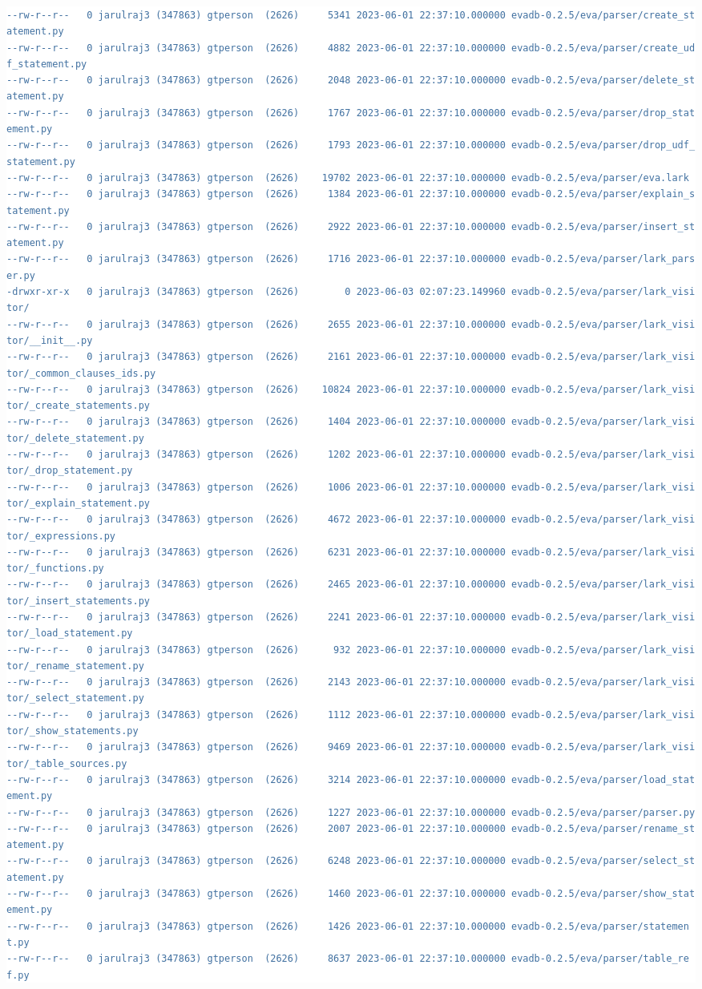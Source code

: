 ```diff
--rw-r--r--   0 jarulraj3 (347863) gtperson  (2626)     5341 2023-06-01 22:37:10.000000 evadb-0.2.5/eva/parser/create_statement.py
--rw-r--r--   0 jarulraj3 (347863) gtperson  (2626)     4882 2023-06-01 22:37:10.000000 evadb-0.2.5/eva/parser/create_udf_statement.py
--rw-r--r--   0 jarulraj3 (347863) gtperson  (2626)     2048 2023-06-01 22:37:10.000000 evadb-0.2.5/eva/parser/delete_statement.py
--rw-r--r--   0 jarulraj3 (347863) gtperson  (2626)     1767 2023-06-01 22:37:10.000000 evadb-0.2.5/eva/parser/drop_statement.py
--rw-r--r--   0 jarulraj3 (347863) gtperson  (2626)     1793 2023-06-01 22:37:10.000000 evadb-0.2.5/eva/parser/drop_udf_statement.py
--rw-r--r--   0 jarulraj3 (347863) gtperson  (2626)    19702 2023-06-01 22:37:10.000000 evadb-0.2.5/eva/parser/eva.lark
--rw-r--r--   0 jarulraj3 (347863) gtperson  (2626)     1384 2023-06-01 22:37:10.000000 evadb-0.2.5/eva/parser/explain_statement.py
--rw-r--r--   0 jarulraj3 (347863) gtperson  (2626)     2922 2023-06-01 22:37:10.000000 evadb-0.2.5/eva/parser/insert_statement.py
--rw-r--r--   0 jarulraj3 (347863) gtperson  (2626)     1716 2023-06-01 22:37:10.000000 evadb-0.2.5/eva/parser/lark_parser.py
-drwxr-xr-x   0 jarulraj3 (347863) gtperson  (2626)        0 2023-06-03 02:07:23.149960 evadb-0.2.5/eva/parser/lark_visitor/
--rw-r--r--   0 jarulraj3 (347863) gtperson  (2626)     2655 2023-06-01 22:37:10.000000 evadb-0.2.5/eva/parser/lark_visitor/__init__.py
--rw-r--r--   0 jarulraj3 (347863) gtperson  (2626)     2161 2023-06-01 22:37:10.000000 evadb-0.2.5/eva/parser/lark_visitor/_common_clauses_ids.py
--rw-r--r--   0 jarulraj3 (347863) gtperson  (2626)    10824 2023-06-01 22:37:10.000000 evadb-0.2.5/eva/parser/lark_visitor/_create_statements.py
--rw-r--r--   0 jarulraj3 (347863) gtperson  (2626)     1404 2023-06-01 22:37:10.000000 evadb-0.2.5/eva/parser/lark_visitor/_delete_statement.py
--rw-r--r--   0 jarulraj3 (347863) gtperson  (2626)     1202 2023-06-01 22:37:10.000000 evadb-0.2.5/eva/parser/lark_visitor/_drop_statement.py
--rw-r--r--   0 jarulraj3 (347863) gtperson  (2626)     1006 2023-06-01 22:37:10.000000 evadb-0.2.5/eva/parser/lark_visitor/_explain_statement.py
--rw-r--r--   0 jarulraj3 (347863) gtperson  (2626)     4672 2023-06-01 22:37:10.000000 evadb-0.2.5/eva/parser/lark_visitor/_expressions.py
--rw-r--r--   0 jarulraj3 (347863) gtperson  (2626)     6231 2023-06-01 22:37:10.000000 evadb-0.2.5/eva/parser/lark_visitor/_functions.py
--rw-r--r--   0 jarulraj3 (347863) gtperson  (2626)     2465 2023-06-01 22:37:10.000000 evadb-0.2.5/eva/parser/lark_visitor/_insert_statements.py
--rw-r--r--   0 jarulraj3 (347863) gtperson  (2626)     2241 2023-06-01 22:37:10.000000 evadb-0.2.5/eva/parser/lark_visitor/_load_statement.py
--rw-r--r--   0 jarulraj3 (347863) gtperson  (2626)      932 2023-06-01 22:37:10.000000 evadb-0.2.5/eva/parser/lark_visitor/_rename_statement.py
--rw-r--r--   0 jarulraj3 (347863) gtperson  (2626)     2143 2023-06-01 22:37:10.000000 evadb-0.2.5/eva/parser/lark_visitor/_select_statement.py
--rw-r--r--   0 jarulraj3 (347863) gtperson  (2626)     1112 2023-06-01 22:37:10.000000 evadb-0.2.5/eva/parser/lark_visitor/_show_statements.py
--rw-r--r--   0 jarulraj3 (347863) gtperson  (2626)     9469 2023-06-01 22:37:10.000000 evadb-0.2.5/eva/parser/lark_visitor/_table_sources.py
--rw-r--r--   0 jarulraj3 (347863) gtperson  (2626)     3214 2023-06-01 22:37:10.000000 evadb-0.2.5/eva/parser/load_statement.py
--rw-r--r--   0 jarulraj3 (347863) gtperson  (2626)     1227 2023-06-01 22:37:10.000000 evadb-0.2.5/eva/parser/parser.py
--rw-r--r--   0 jarulraj3 (347863) gtperson  (2626)     2007 2023-06-01 22:37:10.000000 evadb-0.2.5/eva/parser/rename_statement.py
--rw-r--r--   0 jarulraj3 (347863) gtperson  (2626)     6248 2023-06-01 22:37:10.000000 evadb-0.2.5/eva/parser/select_statement.py
--rw-r--r--   0 jarulraj3 (347863) gtperson  (2626)     1460 2023-06-01 22:37:10.000000 evadb-0.2.5/eva/parser/show_statement.py
--rw-r--r--   0 jarulraj3 (347863) gtperson  (2626)     1426 2023-06-01 22:37:10.000000 evadb-0.2.5/eva/parser/statement.py
--rw-r--r--   0 jarulraj3 (347863) gtperson  (2626)     8637 2023-06-01 22:37:10.000000 evadb-0.2.5/eva/parser/table_ref.py
```